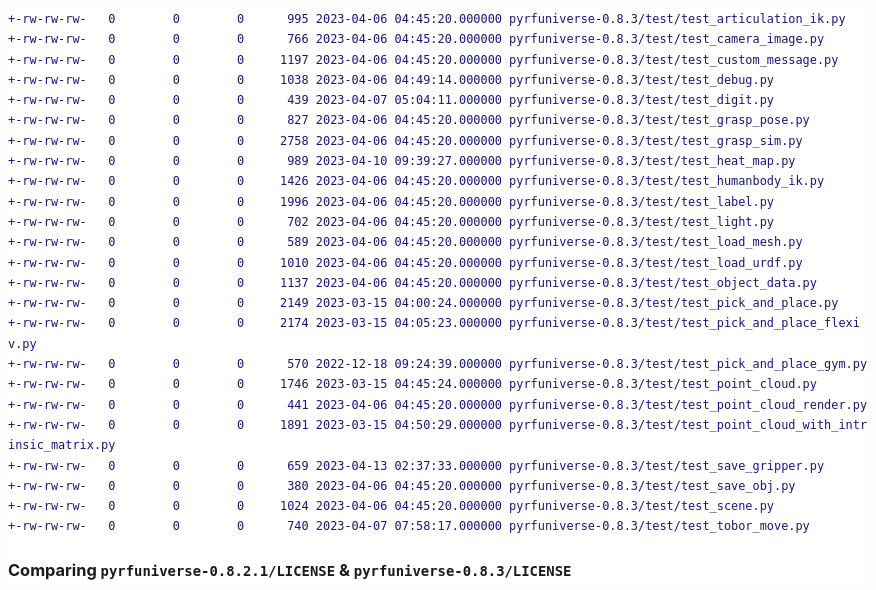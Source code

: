 ```diff
+-rw-rw-rw-   0        0        0      995 2023-04-06 04:45:20.000000 pyrfuniverse-0.8.3/test/test_articulation_ik.py
+-rw-rw-rw-   0        0        0      766 2023-04-06 04:45:20.000000 pyrfuniverse-0.8.3/test/test_camera_image.py
+-rw-rw-rw-   0        0        0     1197 2023-04-06 04:45:20.000000 pyrfuniverse-0.8.3/test/test_custom_message.py
+-rw-rw-rw-   0        0        0     1038 2023-04-06 04:49:14.000000 pyrfuniverse-0.8.3/test/test_debug.py
+-rw-rw-rw-   0        0        0      439 2023-04-07 05:04:11.000000 pyrfuniverse-0.8.3/test/test_digit.py
+-rw-rw-rw-   0        0        0      827 2023-04-06 04:45:20.000000 pyrfuniverse-0.8.3/test/test_grasp_pose.py
+-rw-rw-rw-   0        0        0     2758 2023-04-06 04:45:20.000000 pyrfuniverse-0.8.3/test/test_grasp_sim.py
+-rw-rw-rw-   0        0        0      989 2023-04-10 09:39:27.000000 pyrfuniverse-0.8.3/test/test_heat_map.py
+-rw-rw-rw-   0        0        0     1426 2023-04-06 04:45:20.000000 pyrfuniverse-0.8.3/test/test_humanbody_ik.py
+-rw-rw-rw-   0        0        0     1996 2023-04-06 04:45:20.000000 pyrfuniverse-0.8.3/test/test_label.py
+-rw-rw-rw-   0        0        0      702 2023-04-06 04:45:20.000000 pyrfuniverse-0.8.3/test/test_light.py
+-rw-rw-rw-   0        0        0      589 2023-04-06 04:45:20.000000 pyrfuniverse-0.8.3/test/test_load_mesh.py
+-rw-rw-rw-   0        0        0     1010 2023-04-06 04:45:20.000000 pyrfuniverse-0.8.3/test/test_load_urdf.py
+-rw-rw-rw-   0        0        0     1137 2023-04-06 04:45:20.000000 pyrfuniverse-0.8.3/test/test_object_data.py
+-rw-rw-rw-   0        0        0     2149 2023-03-15 04:00:24.000000 pyrfuniverse-0.8.3/test/test_pick_and_place.py
+-rw-rw-rw-   0        0        0     2174 2023-03-15 04:05:23.000000 pyrfuniverse-0.8.3/test/test_pick_and_place_flexiv.py
+-rw-rw-rw-   0        0        0      570 2022-12-18 09:24:39.000000 pyrfuniverse-0.8.3/test/test_pick_and_place_gym.py
+-rw-rw-rw-   0        0        0     1746 2023-03-15 04:45:24.000000 pyrfuniverse-0.8.3/test/test_point_cloud.py
+-rw-rw-rw-   0        0        0      441 2023-04-06 04:45:20.000000 pyrfuniverse-0.8.3/test/test_point_cloud_render.py
+-rw-rw-rw-   0        0        0     1891 2023-03-15 04:50:29.000000 pyrfuniverse-0.8.3/test/test_point_cloud_with_intrinsic_matrix.py
+-rw-rw-rw-   0        0        0      659 2023-04-13 02:37:33.000000 pyrfuniverse-0.8.3/test/test_save_gripper.py
+-rw-rw-rw-   0        0        0      380 2023-04-06 04:45:20.000000 pyrfuniverse-0.8.3/test/test_save_obj.py
+-rw-rw-rw-   0        0        0     1024 2023-04-06 04:45:20.000000 pyrfuniverse-0.8.3/test/test_scene.py
+-rw-rw-rw-   0        0        0      740 2023-04-07 07:58:17.000000 pyrfuniverse-0.8.3/test/test_tobor_move.py
```

### Comparing `pyrfuniverse-0.8.2.1/LICENSE` & `pyrfuniverse-0.8.3/LICENSE`
